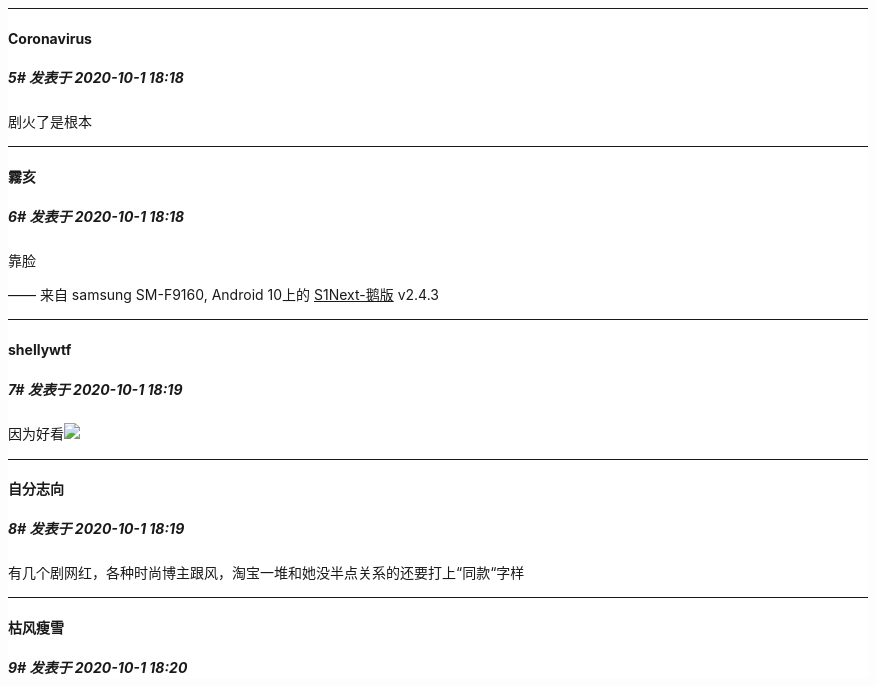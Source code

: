 *****

####  Coronavirus  
##### 5#       发表于 2020-10-1 18:18




剧火了是根本







*****

####  霧亥  
##### 6#       发表于 2020-10-1 18:18




靠脸

—— 来自 samsung SM-F9160, Android 10上的 [S1Next-鹅版](https://github.com/ykrank/S1-Next/releases) v2.4.3







*****

####  shellywtf  
##### 7#       发表于 2020-10-1 18:19




因为好看<img src="https://static.saraba1st.com/image/smiley/face2017/033.png" referrerpolicy="no-referrer">







*****

####  自分志向  
##### 8#       发表于 2020-10-1 18:19




有几个剧网红，各种时尚博主跟风，淘宝一堆和她没半点关系的还要打上“同款“字样







*****

####  枯风瘦雪  
##### 9#       发表于 2020-10-1 18:20
